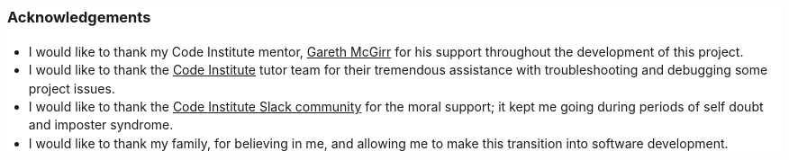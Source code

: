### Acknowledgements

- I would like to thank my Code Institute mentor, [Gareth McGirr](https://github.com/Gareth-McGirr) for his support throughout the development of this project.
- I would like to thank the [Code Institute](https://codeinstitute.net) tutor team for their tremendous assistance with troubleshooting and debugging some project issues.
- I would like to thank the [Code Institute Slack community](https://code-institute-room.slack.com) for the moral support; it kept me going during periods of self doubt and imposter syndrome.
- I would like to thank my family, for believing in me, and allowing me to make this transition into software development.
